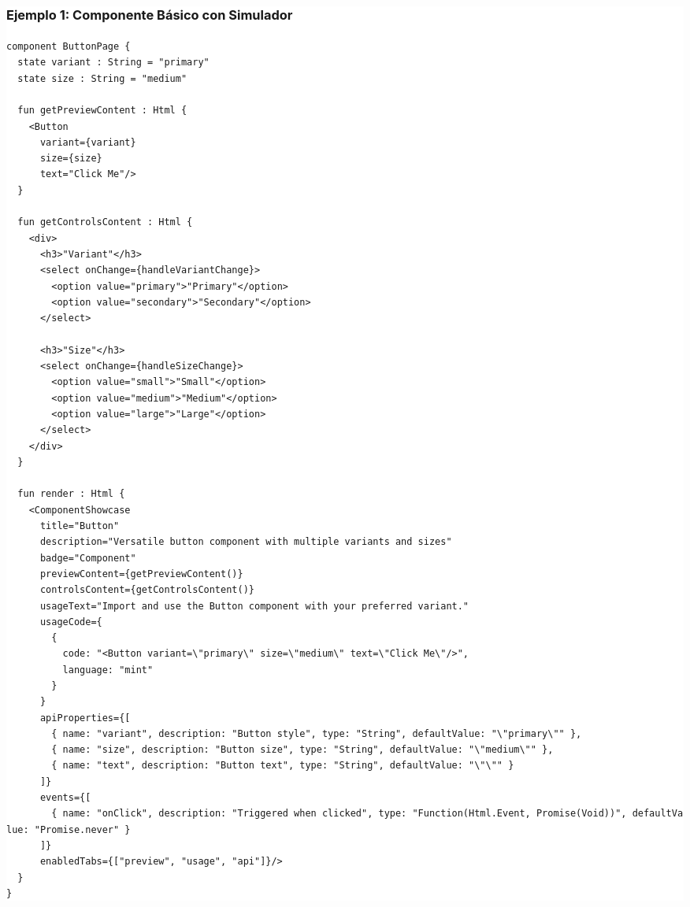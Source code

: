 ### Ejemplo 1: Componente Básico con Simulador

```mint
component ButtonPage {
  state variant : String = "primary"
  state size : String = "medium"

  fun getPreviewContent : Html {
    <Button
      variant={variant}
      size={size}
      text="Click Me"/>
  }

  fun getControlsContent : Html {
    <div>
      <h3>"Variant"</h3>
      <select onChange={handleVariantChange}>
        <option value="primary">"Primary"</option>
        <option value="secondary">"Secondary"</option>
      </select>

      <h3>"Size"</h3>
      <select onChange={handleSizeChange}>
        <option value="small">"Small"</option>
        <option value="medium">"Medium"</option>
        <option value="large">"Large"</option>
      </select>
    </div>
  }

  fun render : Html {
    <ComponentShowcase
      title="Button"
      description="Versatile button component with multiple variants and sizes"
      badge="Component"
      previewContent={getPreviewContent()}
      controlsContent={getControlsContent()}
      usageText="Import and use the Button component with your preferred variant."
      usageCode={
        {
          code: "<Button variant=\"primary\" size=\"medium\" text=\"Click Me\"/>",
          language: "mint"
        }
      }
      apiProperties={[
        { name: "variant", description: "Button style", type: "String", defaultValue: "\"primary\"" },
        { name: "size", description: "Button size", type: "String", defaultValue: "\"medium\"" },
        { name: "text", description: "Button text", type: "String", defaultValue: "\"\"" }
      ]}
      events={[
        { name: "onClick", description: "Triggered when clicked", type: "Function(Html.Event, Promise(Void))", defaultValue: "Promise.never" }
      ]}
      enabledTabs={["preview", "usage", "api"]}/>
  }
}
```

